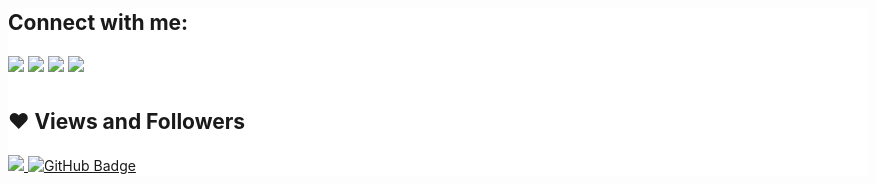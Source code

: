 

  

## Connect with me:
<p align="left">

<a href = "https://www.linkedin.com/feed/subhendu adak"><img src="https://img.icons8.com/fluent/48/000000/linkedin.png"/></a>
<a href = "https://twitter.com/home/subhendu adak"><img src="https://img.icons8.com/fluent/48/000000/twitter.png"/></a>
<a href = "https://www.instagram.com/subhendu adak"><img src="https://img.icons8.com/fluent/48/000000/instagram-new.png"/></a>
<a href = "https://www.facebook.com/subhendu adak"><img src="https://img.icons8.com/color/50/000000/facebook-circled.png"/></a>

</p>

## ❤ Views and Followers
<a href="https://github.com/Meghna-DAS/github-profile-views-counter">
    <img src="https://komarev.com/ghpvc/?username=subhendu-1">
</a>
<a href="https://github.com/subhendu-1?tab=followers"><img src="https://img.shields.io/github/followers/subhendu-1?label=Followers&style=social" alt="GitHub Badge"></a>
